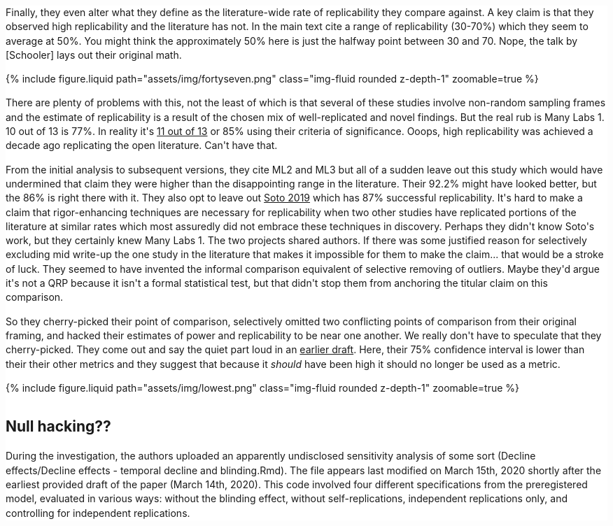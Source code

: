 Finally, they even alter what they define as the literature-wide rate of replicability they compare against. A key claim is that they observed high replicability and the literature has not. In the main text cite a range of replicability (30-70%) which they seem to average at 50%. You might think the approximately 50% here is just the halfway point between 30 and 70. Nope, the talk by [Schooler] lays out their original math.


<div class="col-sm mt-3 mt-md-0">
    {% include figure.liquid path="assets/img/fortyseven.png" class="img-fluid rounded z-depth-1" zoomable=true %}
</div>


There are plenty of problems with this, not the least of which is that several of these studies involve non-random sampling frames and the estimate of replicability is a result of the chosen mix of well-replicated and novel findings. But the real rub is Many Labs 1. 10 out of 13 is 77%. In reality it's [11 out of 13](https://econtent.hogrefe.com/doi/10.1027/1864-9335/a000178) or 85% using their criteria of significance. Ooops, high replicability was achieved a decade ago replicating the open literature. Can't have that. 

From the initial analysis to subsequent versions, they cite ML2 and ML3 but all of a sudden leave out this study which would have undermined that claim they were higher than the disappointing range in the literature. Their 92.2% might have looked better, but the 86% is right there with it. They also opt to leave out [Soto 2019](https://journals.sagepub.com/doi/abs/10.1177/0956797619831612) which has 87% successful replicability. It's hard to make a claim that rigor-enhancing techniques are necessary for replicability when two other studies have replicated portions of the literature at similar rates which most assuredly did not embrace these techniques in discovery. Perhaps they didn't know Soto's work, but they certainly knew Many Labs 1. The two projects shared authors. If there was some justified reason for selectively excluding mid write-up the one study in the literature that makes it impossible for them to make the claim... that would be a stroke of luck. They seemed to have invented the informal comparison equivalent of selective removing of outliers. Maybe they'd argue it's not a QRP because it isn't a formal statistical test, but that didn't stop them from anchoring the titular claim on this comparison. 

So they cherry-picked their point of comparison, selectively omitted two conflicting points of comparison from their original framing, and hacked their estimates of power and replicability to be near one another. We really don't have to speculate that they cherry-picked. They come out and say the quiet part loud in an [earlier draft](https://osf.io/rnvxk). Here, their 75% confidence interval is lower than their their other metrics and they suggest that because it *should* have been high it should no longer be used as a metric. 


<div class="col-sm mt-3 mt-md-0">
    {% include figure.liquid path="assets/img/lowest.png" class="img-fluid rounded z-depth-1" zoomable=true %}
</div>



## Null hacking??

During the investigation, the authors uploaded an apparently undisclosed sensitivity analysis of some sort (Decline effects/Decline effects - temporal decline and blinding.Rmd). The file appears last modified on March 15th, 2020 shortly after the earliest provided draft of the paper (March 14th, 2020). This code involved four different specifications from the preregistered model, evaluated in various ways: without the blinding effect, without self-replications, independent replications only, and controlling for independent replications. 
